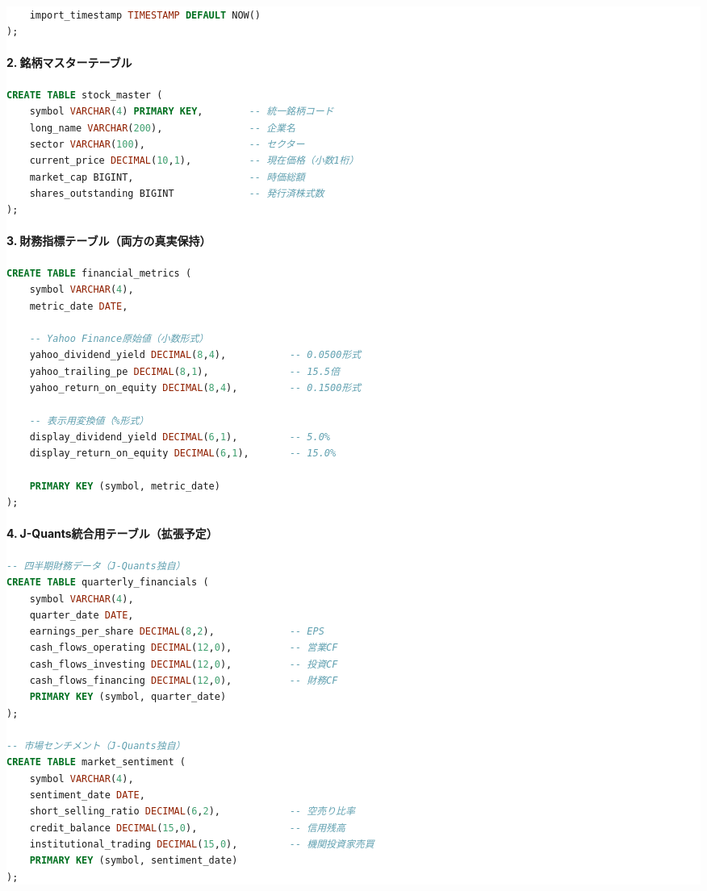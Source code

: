 ```sql
    import_timestamp TIMESTAMP DEFAULT NOW()
);
```

#### 2. 銘柄マスターテーブル
```sql
CREATE TABLE stock_master (
    symbol VARCHAR(4) PRIMARY KEY,        -- 統一銘柄コード
    long_name VARCHAR(200),               -- 企業名
    sector VARCHAR(100),                  -- セクター
    current_price DECIMAL(10,1),          -- 現在価格（小数1桁）
    market_cap BIGINT,                    -- 時価総額
    shares_outstanding BIGINT             -- 発行済株式数
);
```

#### 3. 財務指標テーブル（両方の真実保持）
```sql
CREATE TABLE financial_metrics (
    symbol VARCHAR(4),
    metric_date DATE,
    
    -- Yahoo Finance原始値（小数形式）
    yahoo_dividend_yield DECIMAL(8,4),           -- 0.0500形式
    yahoo_trailing_pe DECIMAL(8,1),              -- 15.5倍
    yahoo_return_on_equity DECIMAL(8,4),         -- 0.1500形式
    
    -- 表示用変換値（%形式）
    display_dividend_yield DECIMAL(6,1),         -- 5.0%
    display_return_on_equity DECIMAL(6,1),       -- 15.0%
    
    PRIMARY KEY (symbol, metric_date)
);
```

#### 4. J-Quants統合用テーブル（拡張予定）
```sql
-- 四半期財務データ（J-Quants独自）
CREATE TABLE quarterly_financials (
    symbol VARCHAR(4),
    quarter_date DATE,
    earnings_per_share DECIMAL(8,2),             -- EPS
    cash_flows_operating DECIMAL(12,0),          -- 営業CF
    cash_flows_investing DECIMAL(12,0),          -- 投資CF
    cash_flows_financing DECIMAL(12,0),          -- 財務CF
    PRIMARY KEY (symbol, quarter_date)
);

-- 市場センチメント（J-Quants独自）
CREATE TABLE market_sentiment (
    symbol VARCHAR(4),
    sentiment_date DATE,
    short_selling_ratio DECIMAL(6,2),            -- 空売り比率
    credit_balance DECIMAL(15,0),                -- 信用残高
    institutional_trading DECIMAL(15,0),         -- 機関投資家売買
    PRIMARY KEY (symbol, sentiment_date)
);
```
